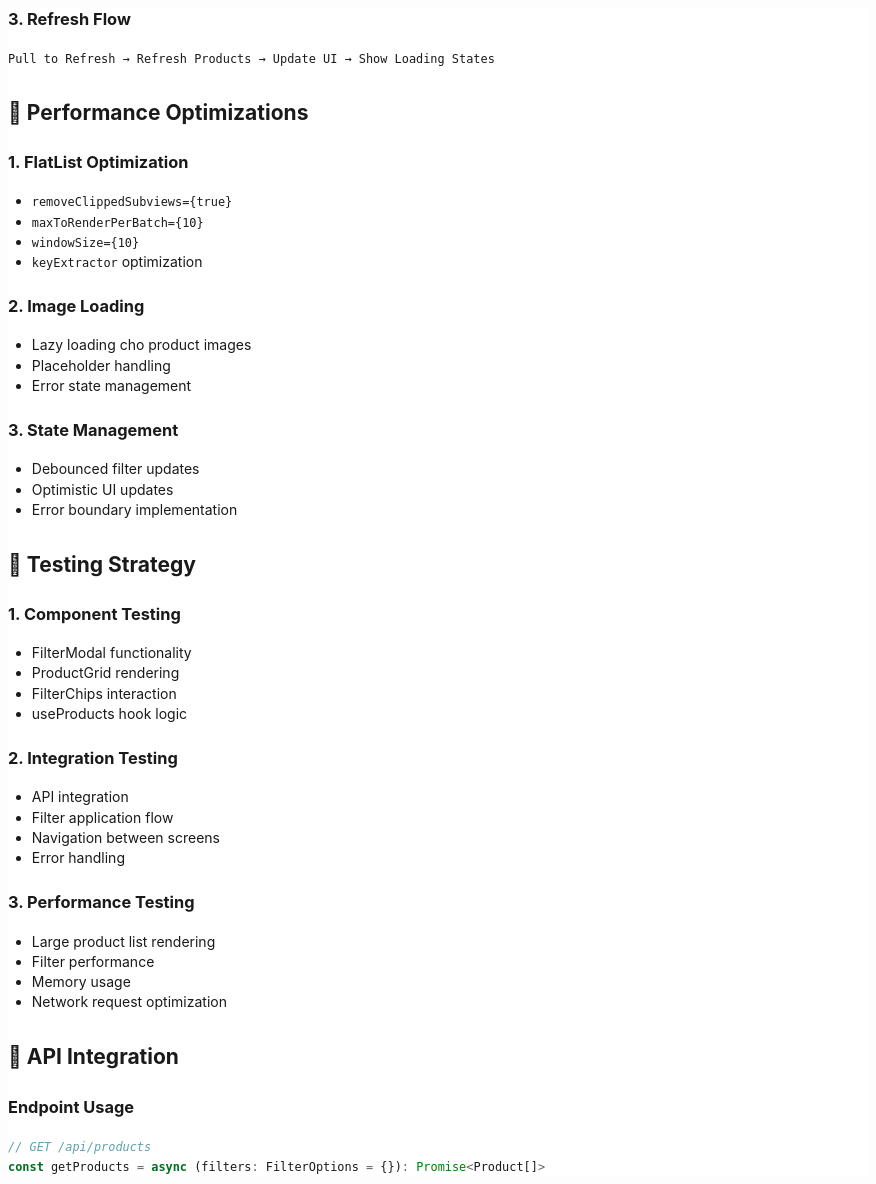 ### 3. Refresh Flow
```
Pull to Refresh → Refresh Products → Update UI → Show Loading States
```

## 🚀 Performance Optimizations

### 1. FlatList Optimization
- `removeClippedSubviews={true}`
- `maxToRenderPerBatch={10}`
- `windowSize={10}`
- `keyExtractor` optimization

### 2. Image Loading
- Lazy loading cho product images
- Placeholder handling
- Error state management

### 3. State Management
- Debounced filter updates
- Optimistic UI updates
- Error boundary implementation

## 🧪 Testing Strategy

### 1. Component Testing
- FilterModal functionality
- ProductGrid rendering
- FilterChips interaction
- useProducts hook logic

### 2. Integration Testing
- API integration
- Filter application flow
- Navigation between screens
- Error handling

### 3. Performance Testing
- Large product list rendering
- Filter performance
- Memory usage
- Network request optimization

## 📱 API Integration

### Endpoint Usage
```typescript
// GET /api/products
const getProducts = async (filters: FilterOptions = {}): Promise<Product[]>
```
